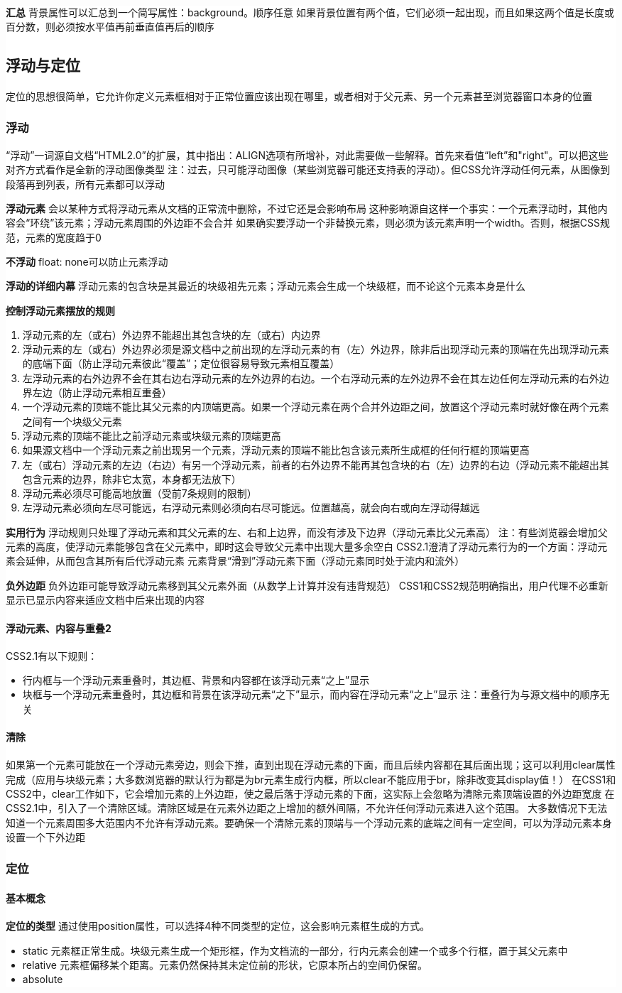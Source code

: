 **汇总**
背景属性可以汇总到一个简写属性：background。顺序任意
如果背景位置有两个值，它们必须一起出现，而且如果这两个值是长度或百分数，则必须按水平值再前垂直值再后的顺序

## 浮动与定位
定位的思想很简单，它允许你定义元素框相对于正常位置应该出现在哪里，或者相对于父元素、另一个元素甚至浏览器窗口本身的位置
### 浮动
“浮动”一词源自文档“HTML2.0”的扩展，其中指出：ALIGN选项有所增补，对此需要做一些解释。首先来看值“left”和"right"。可以把这些对齐方式看作是全新的浮动图像类型
注：过去，只可能浮动图像（某些浏览器可能还支持表的浮动）。但CSS允许浮动任何元素，从图像到段落再到列表，所有元素都可以浮动

**浮动元素**
会以某种方式将浮动元素从文档的正常流中删除，不过它还是会影响布局
这种影响源自这样一个事实：一个元素浮动时，其他内容会“环绕”该元素；浮动元素周围的外边距不会合并
如果确实要浮动一个非替换元素，则必须为该元素声明一个width。否则，根据CSS规范，元素的宽度趋于0

**不浮动**
float: none可以防止元素浮动

**浮动的详细内幕**
浮动元素的包含块是其最近的块级祖先元素；浮动元素会生成一个块级框，而不论这个元素本身是什么

**控制浮动元素摆放的规则**
1. 浮动元素的左（或右）外边界不能超出其包含块的左（或右）内边界
2. 浮动元素的左（或右）外边界必须是源文档中之前出现的左浮动元素的有（左）外边界，除非后出现浮动元素的顶端在先出现浮动元素的底端下面（防止浮动元素彼此“覆盖”；定位很容易导致元素相互覆盖）
3. 左浮动元素的右外边界不会在其右边右浮动元素的左外边界的右边。一个右浮动元素的左外边界不会在其左边任何左浮动元素的右外边界左边（防止浮动元素相互重叠）
4. 一个浮动元素的顶端不能比其父元素的内顶端更高。如果一个浮动元素在两个合并外边距之间，放置这个浮动元素时就好像在两个元素之间有一个块级父元素
5. 浮动元素的顶端不能比之前浮动元素或块级元素的顶端更高
6. 如果源文档中一个浮动元素之前出现另一个元素，浮动元素的顶端不能比包含该元素所生成框的任何行框的顶端更高
7. 左（或右）浮动元素的左边（右边）有另一个浮动元素，前者的右外边界不能再其包含块的右（左）边界的右边（浮动元素不能超出其包含元素的边界，除非它太宽，本身都无法放下）
8. 浮动元素必须尽可能高地放置（受前7条规则的限制）
9. 左浮动元素必须向左尽可能远，右浮动元素则必须向右尽可能远。位置越高，就会向右或向左浮动得越远

**实用行为**
浮动规则只处理了浮动元素和其父元素的左、右和上边界，而没有涉及下边界（浮动元素比父元素高）
注：有些浏览器会增加父元素的高度，使浮动元素能够包含在父元素中，即时这会导致父元素中出现大量多余空白
CSS2.1澄清了浮动元素行为的一个方面：浮动元素会延伸，从而包含其所有后代浮动元素
元素背景“滑到”浮动元素下面（浮动元素同时处于流内和流外）

**负外边距**
负外边距可能导致浮动元素移到其父元素外面（从数学上计算并没有违背规范）
CSS1和CSS2规范明确指出，用户代理不必重新显示已显示内容来适应文档中后来出现的内容

#### 浮动元素、内容与重叠2
CSS2.1有以下规则：
* 行内框与一个浮动元素重叠时，其边框、背景和内容都在该浮动元素“之上”显示
* 块框与一个浮动元素重叠时，其边框和背景在该浮动元素“之下”显示，而内容在浮动元素“之上”显示
注：重叠行为与源文档中的顺序无关
#### 清除
如果第一个元素可能放在一个浮动元素旁边，则会下推，直到出现在浮动元素的下面，而且后续内容都在其后面出现；这可以利用clear属性完成（应用与块级元素；大多数浏览器的默认行为都是为br元素生成行内框，所以clear不能应用于br，除非改变其display值！）
在CSS1和CSS2中，clear工作如下，它会增加元素的上外边距，使之最后落于浮动元素的下面，这实际上会忽略为清除元素顶端设置的外边距宽度
在CSS2.1中，引入了一个清除区域。清除区域是在元素外边距之上增加的额外间隔，不允许任何浮动元素进入这个范围。
大多数情况下无法知道一个元素周围多大范围内不允许有浮动元素。要确保一个清除元素的顶端与一个浮动元素的底端之间有一定空间，可以为浮动元素本身设置一个下外边距
### 定位
#### 基本概念
**定位的类型**
通过使用position属性，可以选择4种不同类型的定位，这会影响元素框生成的方式。
* static
  元素框正常生成。块级元素生成一个矩形框，作为文档流的一部分，行内元素会创建一个或多个行框，置于其父元素中
* relative
  元素框偏移某个距离。元素仍然保持其未定位前的形状，它原本所占的空间仍保留。
* absolute